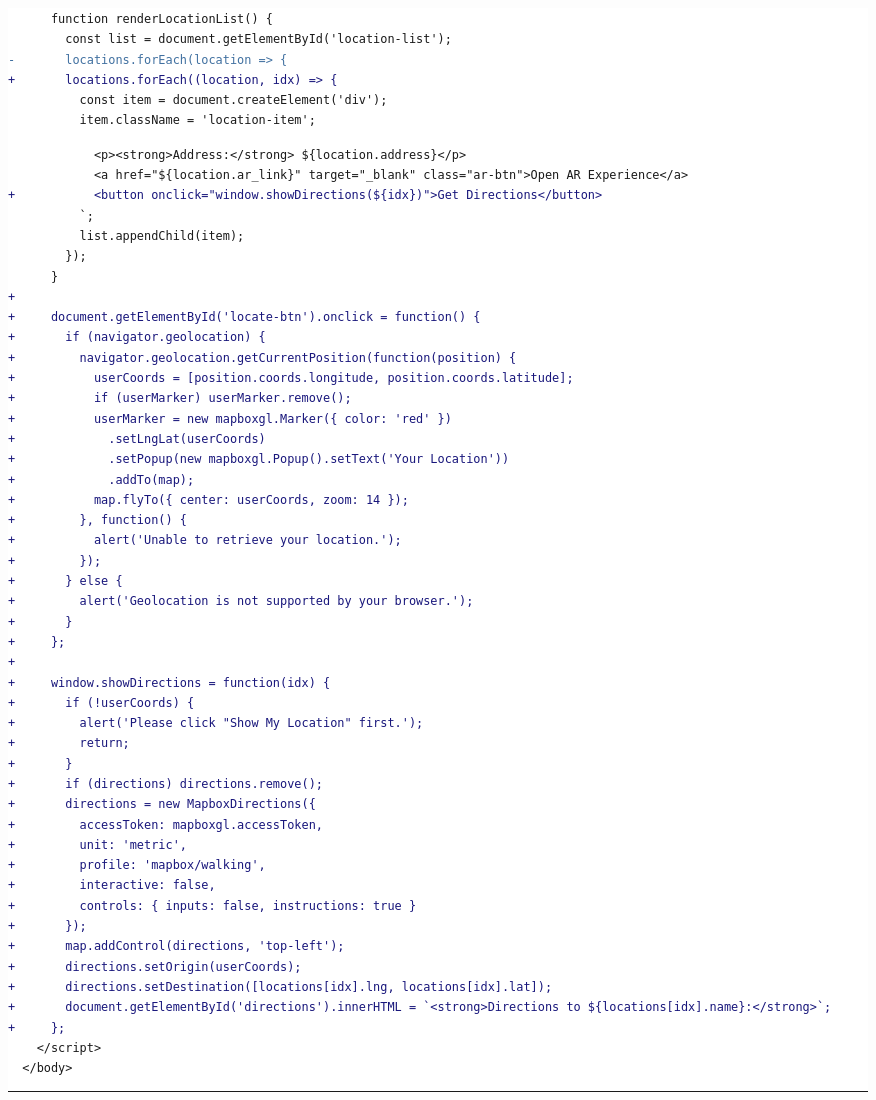 ```diff
      function renderLocationList() {
        const list = document.getElementById('location-list');
-       locations.forEach(location => {
+       locations.forEach((location, idx) => {
          const item = document.createElement('div');
          item.className = 'location-item';
```

```diff
            <p><strong>Address:</strong> ${location.address}</p>
            <a href="${location.ar_link}" target="_blank" class="ar-btn">Open AR Experience</a>
+           <button onclick="window.showDirections(${idx})">Get Directions</button>
          `;
          list.appendChild(item);
        });
      }
+ 
+     document.getElementById('locate-btn').onclick = function() {
+       if (navigator.geolocation) {
+         navigator.geolocation.getCurrentPosition(function(position) {
+           userCoords = [position.coords.longitude, position.coords.latitude];
+           if (userMarker) userMarker.remove();
+           userMarker = new mapboxgl.Marker({ color: 'red' })
+             .setLngLat(userCoords)
+             .setPopup(new mapboxgl.Popup().setText('Your Location'))
+             .addTo(map);
+           map.flyTo({ center: userCoords, zoom: 14 });
+         }, function() {
+           alert('Unable to retrieve your location.');
+         });
+       } else {
+         alert('Geolocation is not supported by your browser.');
+       }
+     };
+ 
+     window.showDirections = function(idx) {
+       if (!userCoords) {
+         alert('Please click "Show My Location" first.');
+         return;
+       }
+       if (directions) directions.remove();
+       directions = new MapboxDirections({
+         accessToken: mapboxgl.accessToken,
+         unit: 'metric',
+         profile: 'mapbox/walking',
+         interactive: false,
+         controls: { inputs: false, instructions: true }
+       });
+       map.addControl(directions, 'top-left');
+       directions.setOrigin(userCoords);
+       directions.setDestination([locations[idx].lng, locations[idx].lat]);
+       document.getElementById('directions').innerHTML = `<strong>Directions to ${locations[idx].name}:</strong>`;
+     };
    </script>
  </body>
```

---